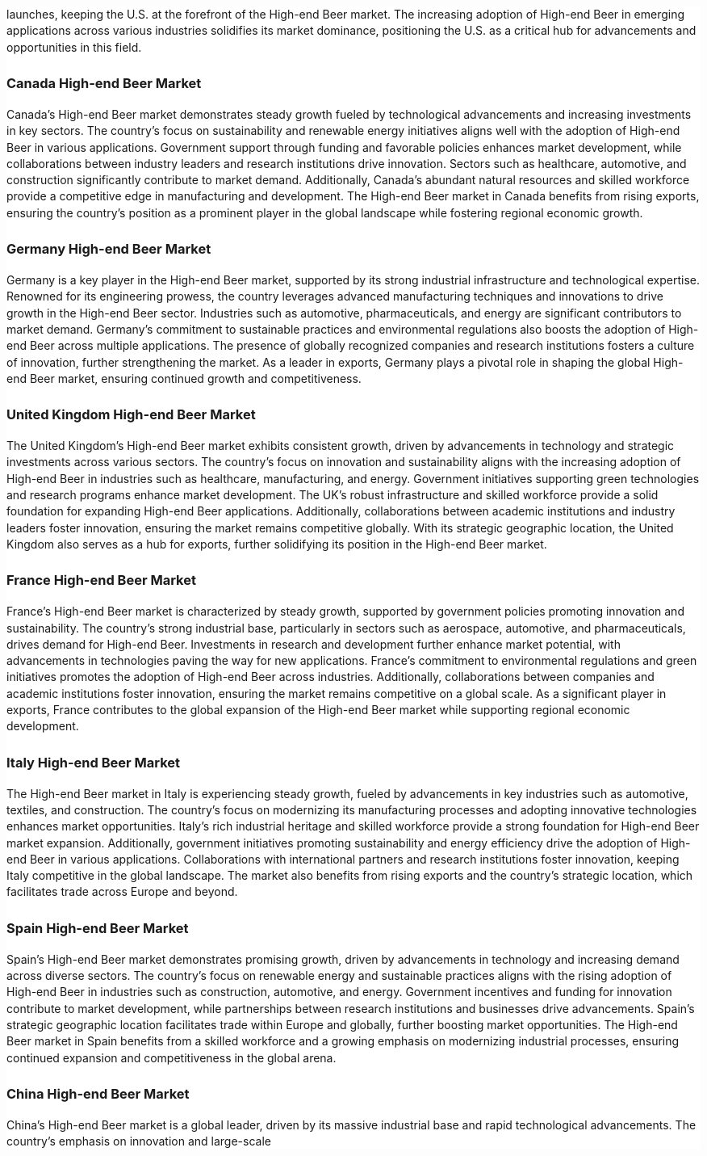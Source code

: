 launches, keeping the U.S. at the forefront of the High-end Beer market. The increasing adoption of High-end Beer in emerging applications across various industries solidifies its market dominance, positioning the U.S. as a critical hub for advancements and opportunities in this field.</p><h3>Canada High-end Beer Market</h3><p>Canada&rsquo;s High-end Beer market demonstrates steady growth fueled by technological advancements and increasing investments in key sectors. The country&rsquo;s focus on sustainability and renewable energy initiatives aligns well with the adoption of High-end Beer in various applications. Government support through funding and favorable policies enhances market development, while collaborations between industry leaders and research institutions drive innovation. Sectors such as healthcare, automotive, and construction significantly contribute to market demand. Additionally, Canada&rsquo;s abundant natural resources and skilled workforce provide a competitive edge in manufacturing and development. The High-end Beer market in Canada benefits from rising exports, ensuring the country&rsquo;s position as a prominent player in the global landscape while fostering regional economic growth.</p><h3>Germany High-end Beer Market</h3><p>Germany is a key player in the High-end Beer market, supported by its strong industrial infrastructure and technological expertise. Renowned for its engineering prowess, the country leverages advanced manufacturing techniques and innovations to drive growth in the High-end Beer sector. Industries such as automotive, pharmaceuticals, and energy are significant contributors to market demand. Germany&rsquo;s commitment to sustainable practices and environmental regulations also boosts the adoption of High-end Beer across multiple applications. The presence of globally recognized companies and research institutions fosters a culture of innovation, further strengthening the market. As a leader in exports, Germany plays a pivotal role in shaping the global High-end Beer market, ensuring continued growth and competitiveness.</p><h3>United Kingdom High-end Beer Market</h3><p>The United Kingdom&rsquo;s High-end Beer market exhibits consistent growth, driven by advancements in technology and strategic investments across various sectors. The country&rsquo;s focus on innovation and sustainability aligns with the increasing adoption of High-end Beer in industries such as healthcare, manufacturing, and energy. Government initiatives supporting green technologies and research programs enhance market development. The UK&rsquo;s robust infrastructure and skilled workforce provide a solid foundation for expanding High-end Beer applications. Additionally, collaborations between academic institutions and industry leaders foster innovation, ensuring the market remains competitive globally. With its strategic geographic location, the United Kingdom also serves as a hub for exports, further solidifying its position in the High-end Beer market.</p><h3>France High-end Beer Market</h3><p>France&rsquo;s High-end Beer market is characterized by steady growth, supported by government policies promoting innovation and sustainability. The country&rsquo;s strong industrial base, particularly in sectors such as aerospace, automotive, and pharmaceuticals, drives demand for High-end Beer. Investments in research and development further enhance market potential, with advancements in technologies paving the way for new applications. France&rsquo;s commitment to environmental regulations and green initiatives promotes the adoption of High-end Beer across industries. Additionally, collaborations between companies and academic institutions foster innovation, ensuring the market remains competitive on a global scale. As a significant player in exports, France contributes to the global expansion of the High-end Beer market while supporting regional economic development.</p><h3>Italy High-end Beer Market</h3><p>The High-end Beer market in Italy is experiencing steady growth, fueled by advancements in key industries such as automotive, textiles, and construction. The country&rsquo;s focus on modernizing its manufacturing processes and adopting innovative technologies enhances market opportunities. Italy&rsquo;s rich industrial heritage and skilled workforce provide a strong foundation for High-end Beer market expansion. Additionally, government initiatives promoting sustainability and energy efficiency drive the adoption of High-end Beer in various applications. Collaborations with international partners and research institutions foster innovation, keeping Italy competitive in the global landscape. The market also benefits from rising exports and the country&rsquo;s strategic location, which facilitates trade across Europe and beyond.</p><h3>Spain High-end Beer Market</h3><p>Spain&rsquo;s High-end Beer market demonstrates promising growth, driven by advancements in technology and increasing demand across diverse sectors. The country&rsquo;s focus on renewable energy and sustainable practices aligns with the rising adoption of High-end Beer in industries such as construction, automotive, and energy. Government incentives and funding for innovation contribute to market development, while partnerships between research institutions and businesses drive advancements. Spain&rsquo;s strategic geographic location facilitates trade within Europe and globally, further boosting market opportunities. The High-end Beer market in Spain benefits from a skilled workforce and a growing emphasis on modernizing industrial processes, ensuring continued expansion and competitiveness in the global arena.</p><h3>China High-end Beer Market</h3><p>China&rsquo;s High-end Beer market is a global leader, driven by its massive industrial base and rapid technological advancements. The country&rsquo;s emphasis on innovation and large-scale